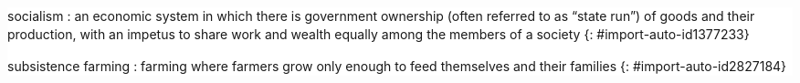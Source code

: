 socialism
: an economic system in which there is government ownership (often referred to as “state run”) of goods and their production, with an impetus to share work and wealth equally among the members of a society
{: #import-auto-id1377233}

subsistence farming
: farming where farmers grow only enough to feed themselves and their families
{: #import-auto-id2827184}

</div>



[1]: http://openstaxcollege.org/l/greenjobs
[2]: http://openstaxcollege.org/l/company-owned
[3]: http://www.jstor.org/pss/2122171
[4]: http://industrialrevolution.sea.ca/innovations.html
[5]: http://www2.ucsc.edu/whorulesamerica/power/wealth.html
[6]: http://europa.eu/about-eu/countries/on-the-road-to-eu-membership/index_en.htm
[7]: http://europa.eu/about-eu/countries/member-countries/
[8]: http://siteresources.worldbank.org/INTDECINEQ/Resources/fidrmuc.pdf
[9]: http://rg.ancients.info/lion/article.html
[10]: http://www.springerlink.com/content/k14085t403m33701/
[11]: http://avalon.law.yale.edu/subject_menus/hammenu.asp
[12]: http://www.theworldeconomy.org/
[13]: http://anarchism.pageabode.com/pjproudhon/property-is-theft
[14]: http://www.heidemarieschwermer.com/
[15]: http://www.livingwithoutmoney.org
[16]: http://www.bls.gov/emp/ep_table_201.htm
